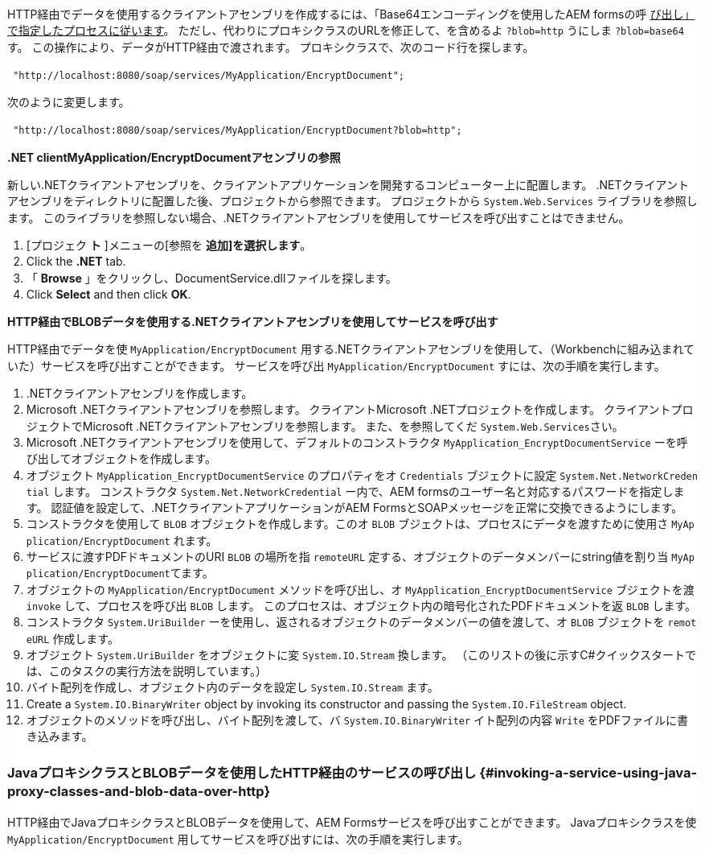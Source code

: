 HTTP経由でデータを使用するクライアントアセンブリを作成するには、「Base64エンコーディングを使用したAEM formsの呼 [び出し」で指定したプロセスに従います](#invoking-aem-forms-using-base64-encoding)。 ただし、代わりにプロキシクラスのURLを修正して、を含めるよ `?blob=http` うにしま `?blob=base64`す。 この操作により、データがHTTP経由で渡されます。 プロキシクラスで、次のコード行を探します。

```as3
 "http://localhost:8080/soap/services/MyApplication/EncryptDocument";
```

次のように変更します。

```as3
 "http://localhost:8080/soap/services/MyApplication/EncryptDocument?blob=http";
```

**.NET clientMyApplication/EncryptDocumentアセンブリの参照**

新しい.NETクライアントアセンブリを、クライアントアプリケーションを開発するコンピューター上に配置します。 .NETクライアントアセンブリをディレクトリに配置した後、プロジェクトから参照できます。 プロジェクトから `System.Web.Services` ライブラリを参照します。 このライブラリを参照しない場合、.NETクライアントアセンブリを使用してサービスを呼び出すことはできません。

1. [プロジェク **ト** ]メニューの[参照を **追加]を選択します**。
1. Click the **.NET** tab.
1. 「 **Browse** 」をクリックし、DocumentService.dllファイルを探します。
1. Click **Select** and then click **OK**.

**HTTP経由でBLOBデータを使用する.NETクライアントアセンブリを使用してサービスを呼び出す**

HTTP経由でデータを使 `MyApplication/EncryptDocument` 用する.NETクライアントアセンブリを使用して、（Workbenchに組み込まれていた）サービスを呼び出すことができます。 サービスを呼び出 `MyApplication/EncryptDocument` すには、次の手順を実行します。

1. .NETクライアントアセンブリを作成します。
1. Microsoft .NETクライアントアセンブリを参照します。 クライアントMicrosoft .NETプロジェクトを作成します。 クライアントプロジェクトでMicrosoft .NETクライアントアセンブリを参照します。 また、を参照してくだ `System.Web.Services`さい。
1. Microsoft .NETクライアントアセンブリを使用して、デフォルトのコンストラクタ `MyApplication_EncryptDocumentService` ーを呼び出してオブジェクトを作成します。
1. オブジェクト `MyApplication_EncryptDocumentService` のプロパティをオ `Credentials` ブジェクトに設定 `System.Net.NetworkCredential` します。 コンストラクタ `System.Net.NetworkCredential` ー内で、AEM formsのユーザー名と対応するパスワードを指定します。 認証値を設定して、.NETクライアントアプリケーションがAEM FormsとSOAPメッセージを正常に交換できるようにします。
1. コンストラクタを使用して `BLOB` オブジェクトを作成します。このオ `BLOB` ブジェクトは、プロセスにデータを渡すために使用さ `MyApplication/EncryptDocument` れます。
1. サービスに渡すPDFドキュメントのURI `BLOB` の場所を指 `remoteURL` 定する、オブジェクトのデータメンバーにstring値を割り当 `MyApplication/EncryptDocument`てます。
1. オブジェクトの `MyApplication/EncryptDocument` メソッドを呼び出し、オ `MyApplication_EncryptDocumentService` ブジェクトを渡 `invoke` して、プロセスを呼び出 `BLOB` します。 このプロセスは、オブジェクト内の暗号化されたPDFドキュメントを返 `BLOB` します。
1. コンストラクタ `System.UriBuilder` ーを使用し、返されるオブジェクトのデータメンバーの値を渡して、オ `BLOB` ブジェクトを `remoteURL` 作成します。
1. オブジェクト `System.UriBuilder` をオブジェクトに変 `System.IO.Stream` 換します。 （このリストの後に示すC#クイックスタートでは、このタスクの実行方法を説明しています。）
1. バイト配列を作成し、オブジェクト内のデータを設定し `System.IO.Stream` ます。
1. Create a `System.IO.BinaryWriter` object by invoking its constructor and passing the `System.IO.FileStream` object.
1. オブジェクトのメソッドを呼び出し、バイト配列を渡して、バ `System.IO.BinaryWriter` イト配列の内容 `Write` をPDFファイルに書き込みます。

### JavaプロキシクラスとBLOBデータを使用したHTTP経由のサービスの呼び出し {#invoking-a-service-using-java-proxy-classes-and-blob-data-over-http}

HTTP経由でJavaプロキシクラスとBLOBデータを使用して、AEM Formsサービスを呼び出すことができます。 Javaプロキシクラスを使 `MyApplication/EncryptDocument` 用してサービスを呼び出すには、次の手順を実行します。
